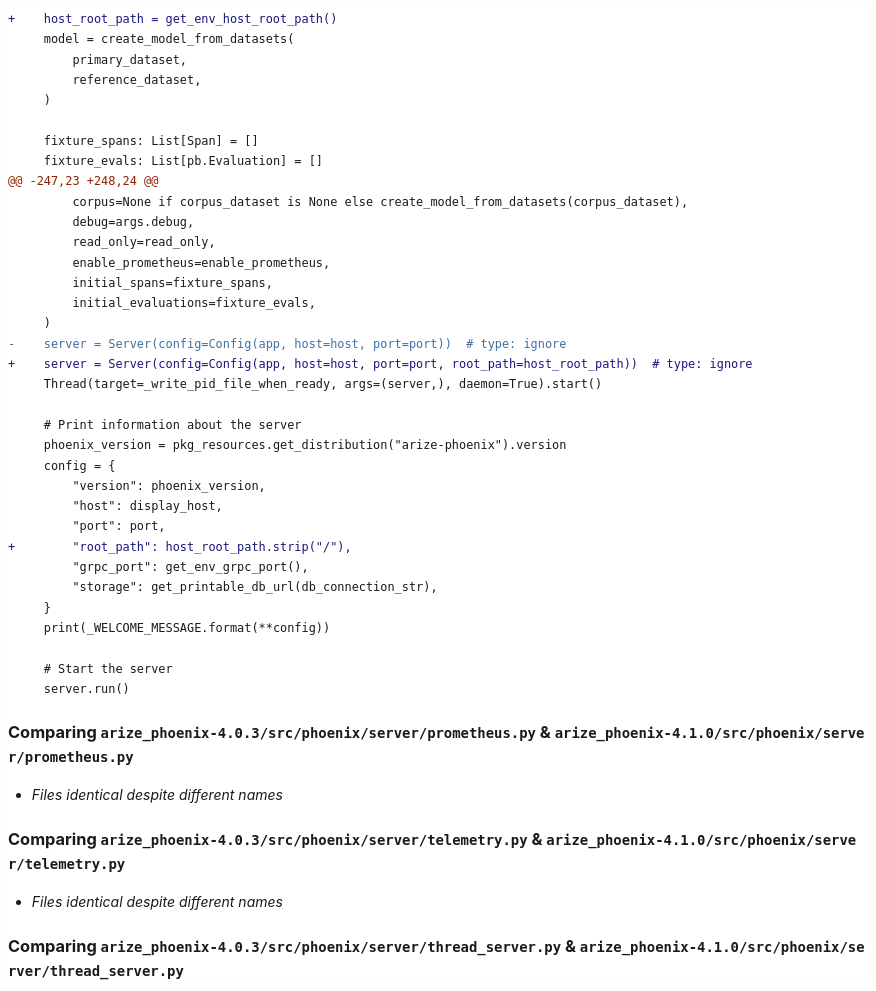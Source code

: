 ```diff
+    host_root_path = get_env_host_root_path()
     model = create_model_from_datasets(
         primary_dataset,
         reference_dataset,
     )
 
     fixture_spans: List[Span] = []
     fixture_evals: List[pb.Evaluation] = []
@@ -247,23 +248,24 @@
         corpus=None if corpus_dataset is None else create_model_from_datasets(corpus_dataset),
         debug=args.debug,
         read_only=read_only,
         enable_prometheus=enable_prometheus,
         initial_spans=fixture_spans,
         initial_evaluations=fixture_evals,
     )
-    server = Server(config=Config(app, host=host, port=port))  # type: ignore
+    server = Server(config=Config(app, host=host, port=port, root_path=host_root_path))  # type: ignore
     Thread(target=_write_pid_file_when_ready, args=(server,), daemon=True).start()
 
     # Print information about the server
     phoenix_version = pkg_resources.get_distribution("arize-phoenix").version
     config = {
         "version": phoenix_version,
         "host": display_host,
         "port": port,
+        "root_path": host_root_path.strip("/"),
         "grpc_port": get_env_grpc_port(),
         "storage": get_printable_db_url(db_connection_str),
     }
     print(_WELCOME_MESSAGE.format(**config))
 
     # Start the server
     server.run()
```

### Comparing `arize_phoenix-4.0.3/src/phoenix/server/prometheus.py` & `arize_phoenix-4.1.0/src/phoenix/server/prometheus.py`

 * *Files identical despite different names*

### Comparing `arize_phoenix-4.0.3/src/phoenix/server/telemetry.py` & `arize_phoenix-4.1.0/src/phoenix/server/telemetry.py`

 * *Files identical despite different names*

### Comparing `arize_phoenix-4.0.3/src/phoenix/server/thread_server.py` & `arize_phoenix-4.1.0/src/phoenix/server/thread_server.py`

